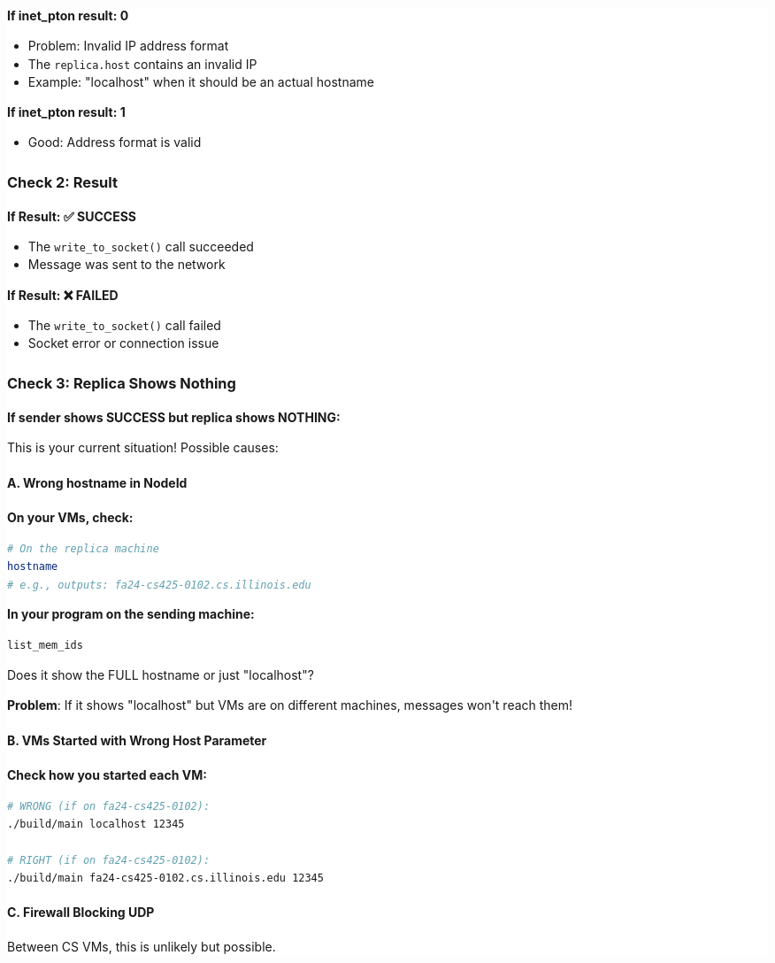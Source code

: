 **If inet_pton result: 0**
- Problem: Invalid IP address format
- The `replica.host` contains an invalid IP
- Example: "localhost" when it should be an actual hostname

**If inet_pton result: 1**
- Good: Address format is valid

### Check 2: Result

**If Result: ✅ SUCCESS**
- The `write_to_socket()` call succeeded
- Message was sent to the network

**If Result: ❌ FAILED**
- The `write_to_socket()` call failed
- Socket error or connection issue

### Check 3: Replica Shows Nothing

**If sender shows SUCCESS but replica shows NOTHING:**

This is your current situation! Possible causes:

#### A. Wrong hostname in NodeId

**On your VMs, check:**
```bash
# On the replica machine
hostname
# e.g., outputs: fa24-cs425-0102.cs.illinois.edu
```

**In your program on the sending machine:**
```
list_mem_ids
```

Does it show the FULL hostname or just "localhost"?

**Problem**: If it shows "localhost" but VMs are on different machines, messages won't reach them!

#### B. VMs Started with Wrong Host Parameter

**Check how you started each VM:**
```bash
# WRONG (if on fa24-cs425-0102):
./build/main localhost 12345

# RIGHT (if on fa24-cs425-0102):
./build/main fa24-cs425-0102.cs.illinois.edu 12345
```

#### C. Firewall Blocking UDP

Between CS VMs, this is unlikely but possible.
